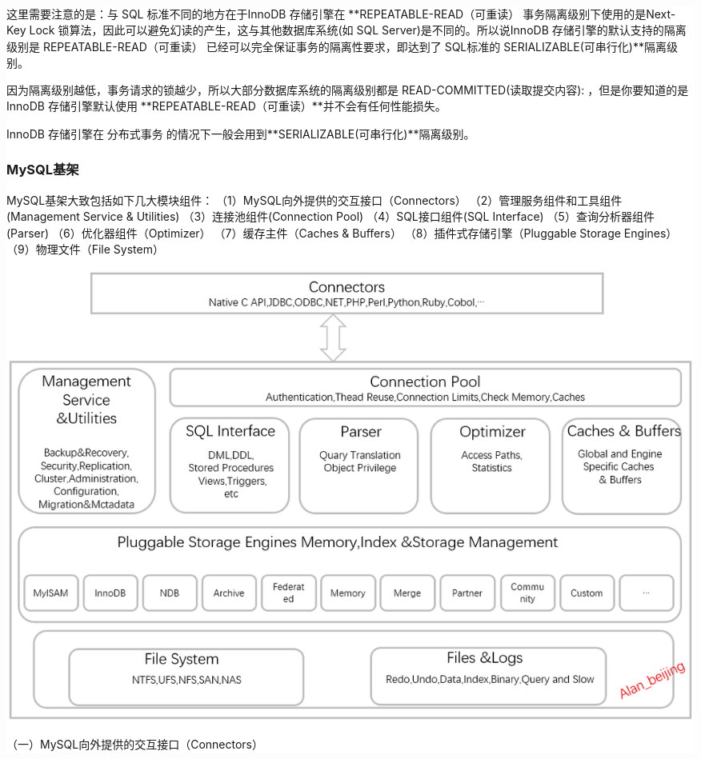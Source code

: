 这里需要注意的是：与 SQL 标准不同的地方在于InnoDB 存储引擎在 **REPEATABLE-READ（可重读） 事务隔离级别下使用的是Next-Key Lock 锁算法，因此可以避免幻读的产生，这与其他数据库系统(如 SQL Server)是不同的。所以说InnoDB 存储引擎的默认支持的隔离级别是 REPEATABLE-READ（可重读） 已经可以完全保证事务的隔离性要求，即达到了 SQL标准的 SERIALIZABLE(可串行化)**隔离级别。

因为隔离级别越低，事务请求的锁越少，所以大部分数据库系统的隔离级别都是 READ-COMMITTED(读取提交内容): ，但是你要知道的是InnoDB 存储引擎默认使用 **REPEATABLE-READ（可重读）**并不会有任何性能损失。

InnoDB 存储引擎在  分布式事务  的情况下一般会用到**SERIALIZABLE(可串行化)**隔离级别。

### MySQL基架
MySQL基架大致包括如下几大模块组件：
（1）MySQL向外提供的交互接口（Connectors）
（2）管理服务组件和工具组件(Management Service & Utilities)
（3）连接池组件(Connection Pool)
（4）SQL接口组件(SQL Interface)
（5）查询分析器组件(Parser)
（6）优化器组件（Optimizer）
（7）缓存主件（Caches & Buffers）
（8）插件式存储引擎（Pluggable Storage Engines）
（9）物理文件（File System）

![](assets/markdown-img-paste-20201115235938851.png)

（一）MySQL向外提供的交互接口（Connectors）
